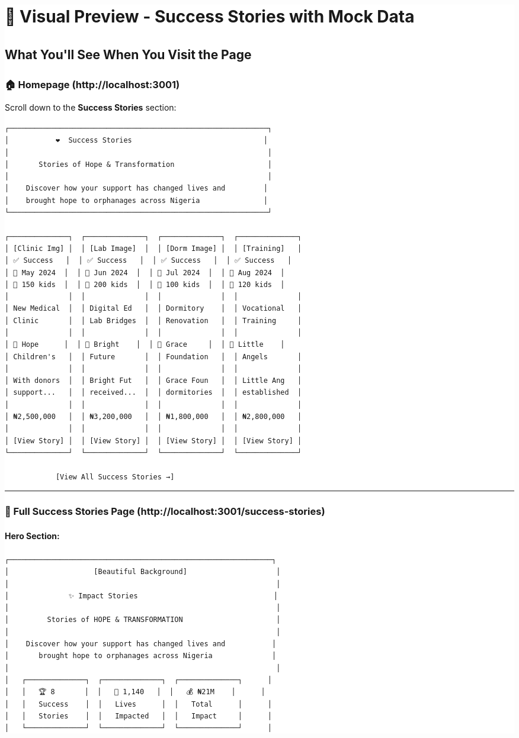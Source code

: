 # 🎨 Visual Preview - Success Stories with Mock Data

## What You'll See When You Visit the Page

### 🏠 Homepage (http://localhost:3001)

Scroll down to the **Success Stories** section:

```
┌─────────────────────────────────────────────────────────────┐
│           ❤️  Success Stories                               │
│                                                             │
│       Stories of Hope & Transformation                      │
│                                                             │
│    Discover how your support has changed lives and         │
│    brought hope to orphanages across Nigeria               │
└─────────────────────────────────────────────────────────────┘

┌──────────────┐  ┌──────────────┐  ┌──────────────┐  ┌──────────────┐
│ [Clinic Img] │  │ [Lab Image]  │  │ [Dorm Image] │  │ [Training]   │
│ ✅ Success   │  │ ✅ Success   │  │ ✅ Success   │  │ ✅ Success   │
│ 📅 May 2024  │  │ 📅 Jun 2024  │  │ 📅 Jul 2024  │  │ 📅 Aug 2024  │
│ 👥 150 kids  │  │ 👥 200 kids  │  │ 👥 100 kids  │  │ 👥 120 kids  │
│              │  │              │  │              │  │              │
│ New Medical  │  │ Digital Ed   │  │ Dormitory    │  │ Vocational   │
│ Clinic       │  │ Lab Bridges  │  │ Renovation   │  │ Training     │
│              │  │              │  │              │  │              │
│ 📍 Hope      │  │ 📍 Bright    │  │ 📍 Grace     │  │ 📍 Little    │
│ Children's   │  │ Future       │  │ Foundation   │  │ Angels       │
│              │  │              │  │              │  │              │
│ With donors  │  │ Bright Fut   │  │ Grace Foun   │  │ Little Ang   │
│ support...   │  │ received...  │  │ dormitories  │  │ established  │
│              │  │              │  │              │  │              │
│ ₦2,500,000   │  │ ₦3,200,000   │  │ ₦1,800,000   │  │ ₦2,800,000   │
│              │  │              │  │              │  │              │
│ [View Story] │  │ [View Story] │  │ [View Story] │  │ [View Story] │
└──────────────┘  └──────────────┘  └──────────────┘  └──────────────┘

            [View All Success Stories →]
```

---

### 📖 Full Success Stories Page (http://localhost:3001/success-stories)

#### Hero Section:
```
┌──────────────────────────────────────────────────────────────┐
│                    [Beautiful Background]                     │
│                                                               │
│              ✨ Impact Stories                                │
│                                                               │
│         Stories of HOPE & TRANSFORMATION                      │
│                                                               │
│    Discover how your support has changed lives and           │
│       brought hope to orphanages across Nigeria              │
│                                                               │
│   ┌──────────────┐  ┌──────────────┐  ┌──────────────┐      │
│   │   🏆 8       │  │   👥 1,140   │  │   💰 ₦21M    │      │
│   │   Success    │  │   Lives      │  │   Total      │      │
│   │   Stories    │  │   Impacted   │  │   Impact     │      │
│   └──────────────┘  └──────────────┘  └──────────────┘      │
```